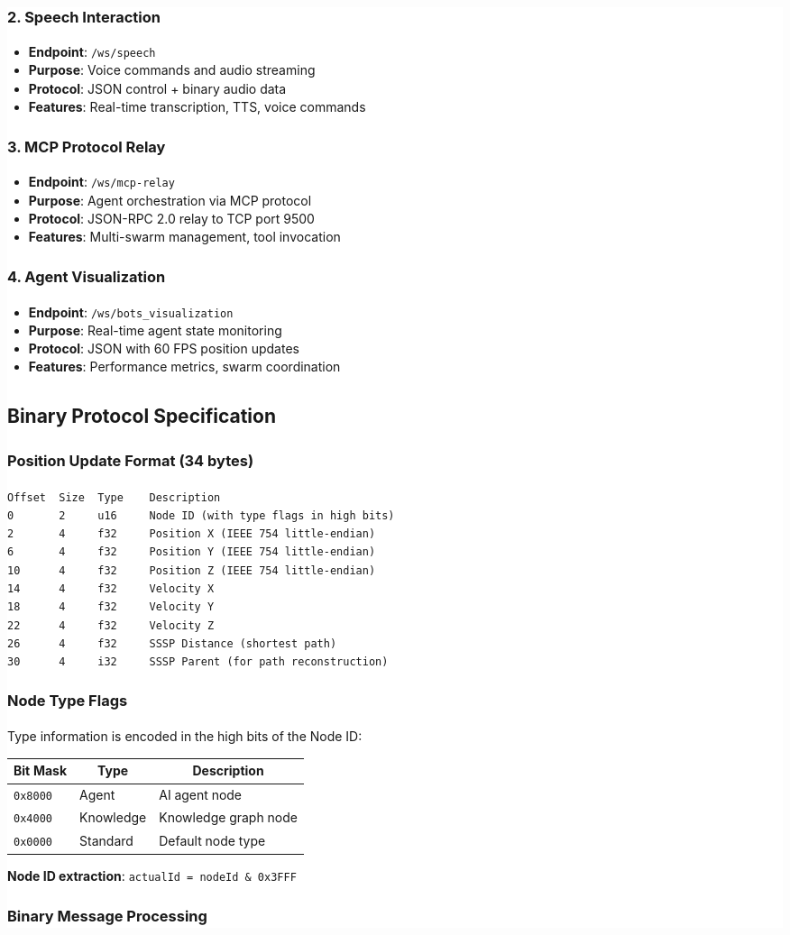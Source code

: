 ### 2. Speech Interaction
- **Endpoint**: `/ws/speech`
- **Purpose**: Voice commands and audio streaming
- **Protocol**: JSON control + binary audio data
- **Features**: Real-time transcription, TTS, voice commands

### 3. MCP Protocol Relay
- **Endpoint**: `/ws/mcp-relay`
- **Purpose**: Agent orchestration via MCP protocol
- **Protocol**: JSON-RPC 2.0 relay to TCP port 9500
- **Features**: Multi-swarm management, tool invocation

### 4. Agent Visualization
- **Endpoint**: `/ws/bots_visualization`
- **Purpose**: Real-time agent state monitoring
- **Protocol**: JSON with 60 FPS position updates
- **Features**: Performance metrics, swarm coordination

## Binary Protocol Specification

### Position Update Format (34 bytes)

```
Offset  Size  Type    Description
0       2     u16     Node ID (with type flags in high bits)
2       4     f32     Position X (IEEE 754 little-endian)
6       4     f32     Position Y (IEEE 754 little-endian)
10      4     f32     Position Z (IEEE 754 little-endian)
14      4     f32     Velocity X
18      4     f32     Velocity Y
22      4     f32     Velocity Z
26      4     f32     SSSP Distance (shortest path)
30      4     i32     SSSP Parent (for path reconstruction)
```

### Node Type Flags

Type information is encoded in the high bits of the Node ID:

| Bit Mask | Type | Description |
|----------|------|-------------|
| `0x8000` | Agent | AI agent node |
| `0x4000` | Knowledge | Knowledge graph node |
| `0x0000` | Standard | Default node type |

**Node ID extraction**: `actualId = nodeId & 0x3FFF`

### Binary Message Processing
